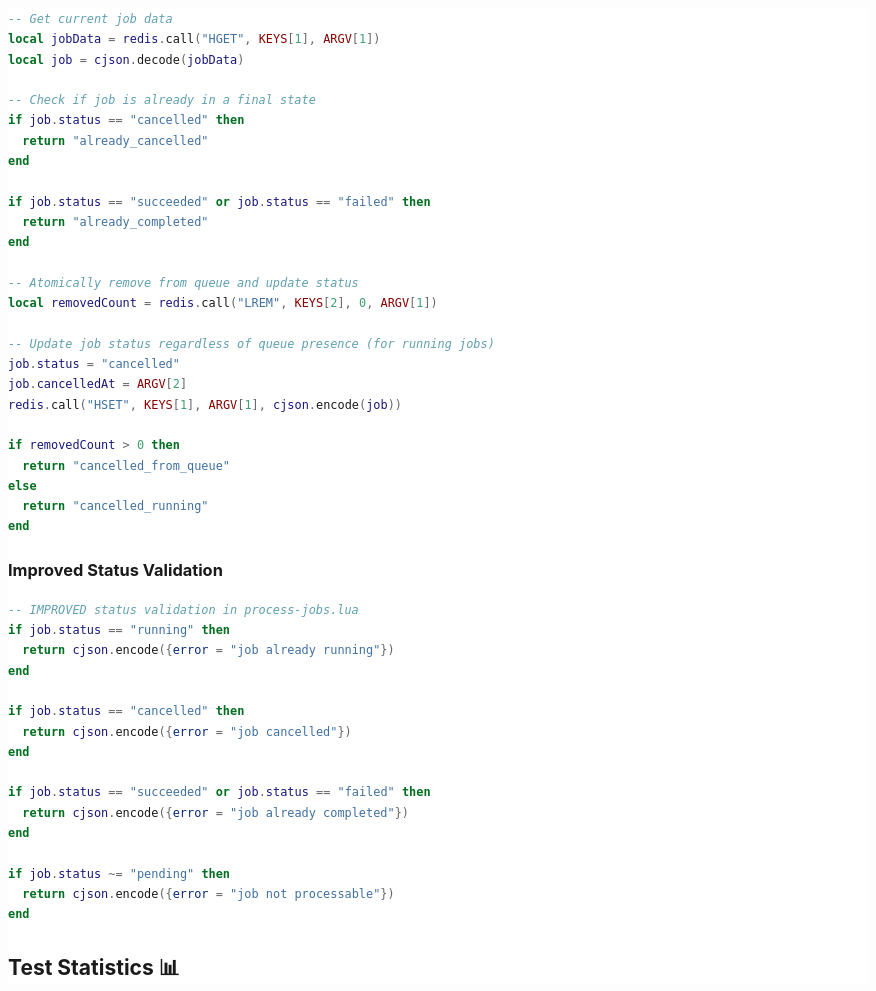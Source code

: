 ```lua
-- Get current job data
local jobData = redis.call("HGET", KEYS[1], ARGV[1])
local job = cjson.decode(jobData)

-- Check if job is already in a final state
if job.status == "cancelled" then
  return "already_cancelled" 
end

if job.status == "succeeded" or job.status == "failed" then
  return "already_completed"
end

-- Atomically remove from queue and update status
local removedCount = redis.call("LREM", KEYS[2], 0, ARGV[1])

-- Update job status regardless of queue presence (for running jobs)
job.status = "cancelled"
job.cancelledAt = ARGV[2]
redis.call("HSET", KEYS[1], ARGV[1], cjson.encode(job))

if removedCount > 0 then
  return "cancelled_from_queue"
else 
  return "cancelled_running"
end
```

### Improved Status Validation
```lua
-- IMPROVED status validation in process-jobs.lua
if job.status == "running" then
  return cjson.encode({error = "job already running"})
end

if job.status == "cancelled" then
  return cjson.encode({error = "job cancelled"})
end

if job.status == "succeeded" or job.status == "failed" then
  return cjson.encode({error = "job already completed"})
end

if job.status ~= "pending" then
  return cjson.encode({error = "job not processable"})
end
```

## Test Statistics 📊
